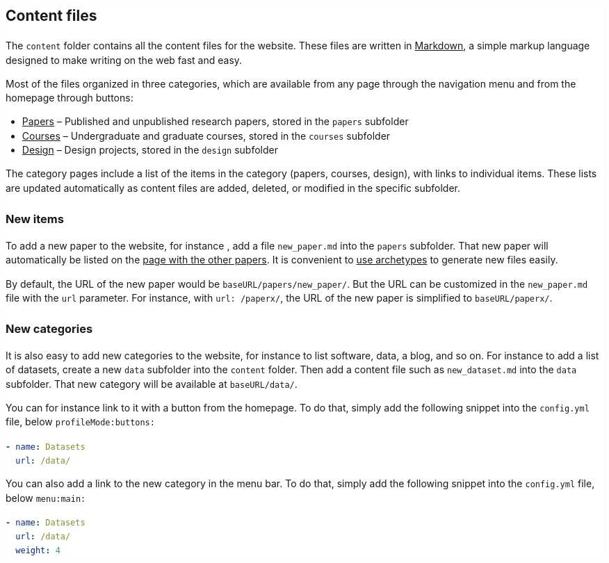 
## Content files

The `content` folder contains all the content files for the website. These files are written in [Markdown](https://www.markdownguide.org), a simple markup language designed to make writing on the web fast and easy.

Most of the files organized in three categories, which are available from any page through the navigation menu and from the homepage through buttons:

+ [Papers](https://pascalmichaillat.org/papers/) – Published and unpublished research papers, stored in the `papers` subfolder
+ [Courses](https://pascalmichaillat.org/courses/) – Undergraduate and graduate courses, stored in the `courses` subfolder
+ [Design](https://pascalmichaillat.org/design/) – Design projects, stored in the `design` subfolder

The category pages include a list of the items in the category (papers, courses, design), with links to individual items. These lists are updated automatically as content files are added, deleted, or modified in the specific subfolder.

### New items

To add a new paper to the website, for instance , add a file `new_paper.md` into the `papers` subfolder. That new paper will automatically be listed on the [page with the other papers](https://pascalmichaillat.org/papers/). It is convenient to [use archetypes](#archetypes) to generate new files easily. 

By default, the URL of the new paper would be `baseURL/papers/new_paper/`. But the URL can be customized in the `new_paper.md` file with the `url` parameter. For instance, with `url: /paperx/`, the URL of the new paper is simplified to `baseURL/paperx/`.

### New categories

It is also easy to add new categories to the website, for instance to list software, data, a blog, and so on. For instance to add a list of datasets, create a new `data` subfolder into the `content` folder. Then add a content file such as `new_dataset.md` into the `data` subfolder. That new category will be available at `baseURL/data/`. 

You can for instance link to it with a button from the homepage. To do that, simply add the following snippet into the `config.yml` file, below `profileMode:buttons:`

```yml
- name: Datasets
  url: /data/
```

You can also add a link to the new category in the menu bar. To do that, simply add the following snippet into the `config.yml` file, below `menu:main:`

```yml
- name: Datasets
  url: /data/
  weight: 4
```
